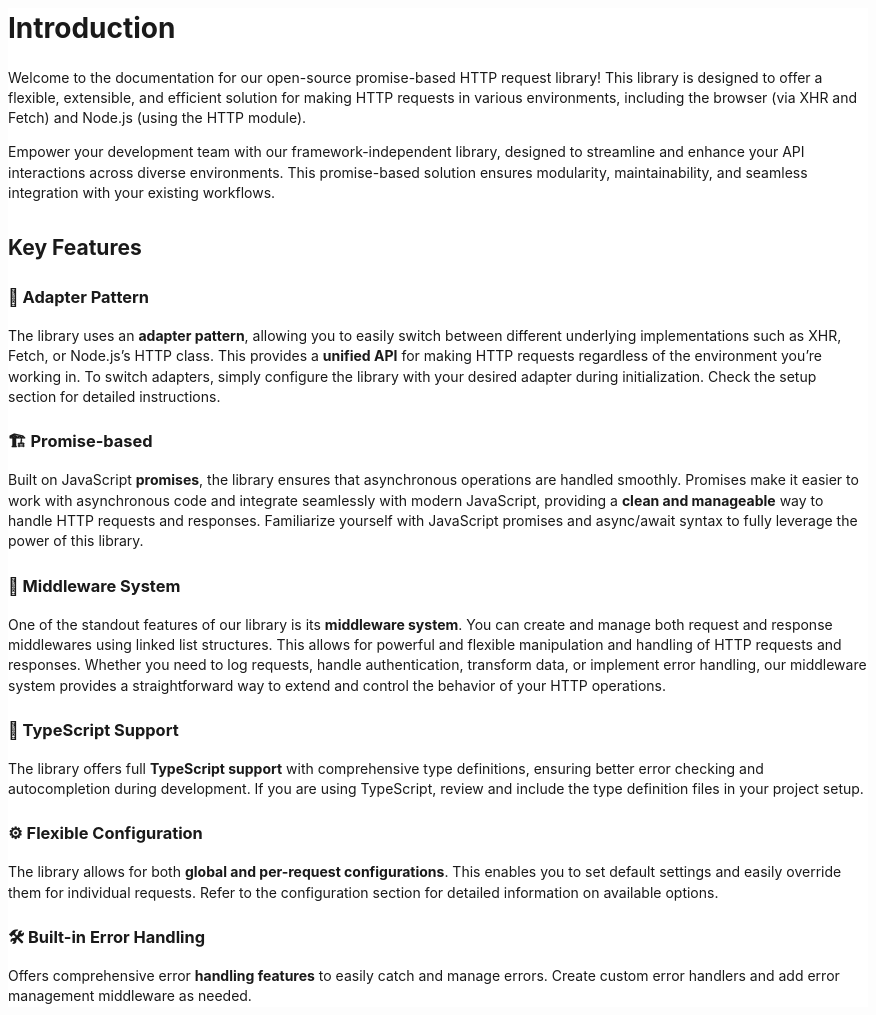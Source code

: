 # Introduction

Welcome to the documentation for our open-source promise-based HTTP request library! This library is designed to offer a flexible, extensible, and efficient solution for making HTTP requests in various environments, including the browser (via XHR and Fetch) and Node.js (using the HTTP module).

Empower your development team with our framework-independent library, designed to streamline and enhance your API interactions across diverse environments. This promise-based solution ensures modularity, maintainability, and seamless integration with your existing workflows.

## Key Features

### 🔄 Adapter Pattern

The library uses an **adapter pattern**, allowing you to easily switch between different underlying implementations such as XHR, Fetch, or Node.js’s HTTP class. This provides a **unified API** for making HTTP requests regardless of the environment you’re working in. To switch adapters, simply configure the library with your desired adapter during initialization. Check the setup section for detailed instructions.

### 🏗️ Promise-based

Built on JavaScript **promises**, the library ensures that asynchronous operations are handled smoothly. Promises make it easier to work with asynchronous code and integrate seamlessly with modern JavaScript, providing a **clean and manageable** way to handle HTTP requests and responses. Familiarize yourself with JavaScript promises and async/await syntax to fully leverage the power of this library.

### 🔧 Middleware System

One of the standout features of our library is its **middleware system**. You can create and manage both request and response middlewares using linked list structures. This allows for powerful and flexible manipulation and handling of HTTP requests and responses. Whether you need to log requests, handle authentication, transform data, or implement error handling, our middleware system provides a straightforward way to extend and control the behavior of your HTTP operations.

### 📘 TypeScript Support

The library offers full **TypeScript support** with comprehensive type definitions, ensuring better error checking and autocompletion during development. If you are using TypeScript, review and include the type definition files in your project setup.

### ⚙️ Flexible Configuration

The library allows for both **global and per-request configurations**. This enables you to set default settings and easily override them for individual requests. Refer to the configuration section for detailed information on available options.

### 🛠️ Built-in Error Handling

Offers comprehensive error **handling features** to easily catch and manage errors. Create custom error handlers and add error management middleware as needed.
